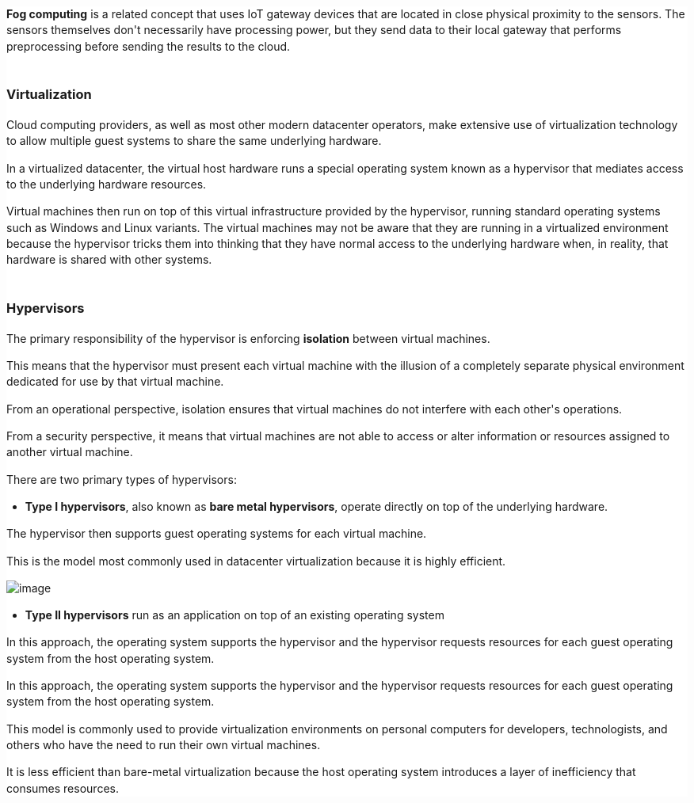 **Fog computing** is a related concept that uses IoT gateway devices that are located in close physical proximity to the sensors. The sensors themselves don't necessarily have processing power, but they send data to their local gateway that performs preprocessing before sending the results to the cloud.

#

### Virtualization

Cloud computing providers, as well as most other modern datacenter operators, make extensive use of virtualization technology to allow multiple guest systems to share the same underlying hardware.

In a virtualized datacenter, the virtual host hardware runs a special operating system known as a hypervisor that mediates access to the underlying hardware resources.

Virtual machines then run on top of this virtual infrastructure provided by the hypervisor, running standard operating systems such as Windows and Linux variants. The virtual machines may not be aware that they are running in a virtualized environment because the hypervisor tricks them into thinking that they have normal access to the underlying hardware when, in reality, that hardware is shared with other systems.

#

### Hypervisors

The primary responsibility of the hypervisor is enforcing **isolation** between virtual machines.

This means that the hypervisor must present each virtual machine with the illusion of a completely separate physical environment dedicated for use by that virtual machine.

From an operational perspective, isolation ensures that virtual machines do not interfere with each other's operations. 

From a security perspective, it means that virtual machines are not able to access or alter information or resources assigned to another virtual machine.

There are two primary types of hypervisors:

- **Type I hypervisors**, also known as **bare metal hypervisors**, operate directly on top of the underlying hardware.

The hypervisor then supports guest operating systems for each virtual machine.

This is the model most commonly used in datacenter virtualization because it is highly efficient.

![image](https://github.com/rw9999/Security-plus-notes/assets/134976895/97d9a1aa-4df6-4d4b-92a2-5b6f53f821e7)

- **Type II hypervisors** run as an application on top of an existing operating system

In this approach, the operating system supports the hypervisor and the hypervisor requests resources for each guest operating system from the host operating system.

In this approach, the operating system supports the hypervisor and the hypervisor requests resources for each guest operating system from the host operating system. 

This model is commonly used to provide virtualization environments on personal computers for developers, technologists, and others who have the need to run their own virtual machines. 

It is less efficient than bare-metal virtualization because the host operating system introduces a layer of inefficiency that consumes resources.
